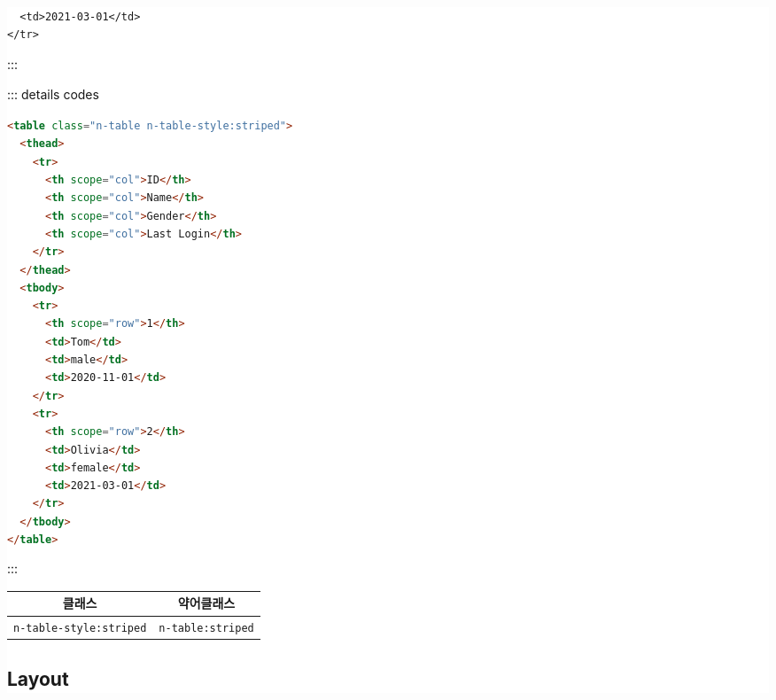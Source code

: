       <td>2021-03-01</td>
    </tr>
  </tbody>
</table>

:::

::: details codes

```html
<table class="n-table n-table-style:striped">
  <thead>
    <tr>
      <th scope="col">ID</th>
      <th scope="col">Name</th>
      <th scope="col">Gender</th>
      <th scope="col">Last Login</th>
    </tr>
  </thead>
  <tbody>
    <tr>
      <th scope="row">1</th>
      <td>Tom</td>
      <td>male</td>
      <td>2020-11-01</td>
    </tr>
    <tr>
      <th scope="row">2</th>
      <td>Olivia</td>
      <td>female</td>
      <td>2021-03-01</td>
    </tr>
  </tbody>
</table>
```

:::

<table>
  <thead>
    <tr>
      <th scope="col">클래스</th>
      <th scope="col">약어클래스</th>
    </tr>
  </thead>
  <tbody>
    <tr>
      <td><code>n-table-style:striped</code></td>
      <td><code>n-table:striped</code></td>
    </tr>
  </tbody>
</table>

## Layout
